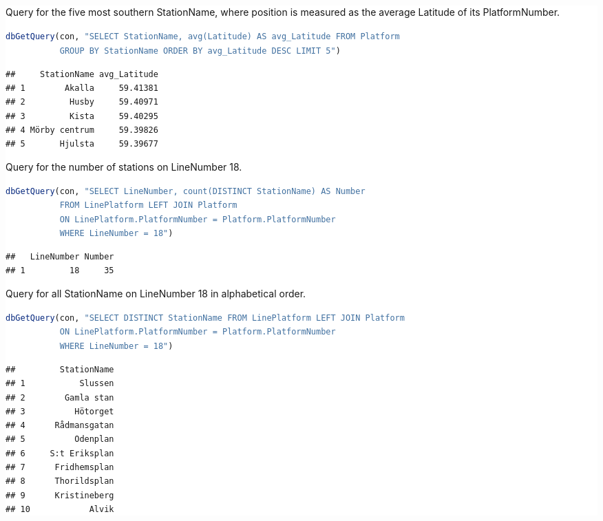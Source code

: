 Query for the five most southern StationName, where position is measured as the average Latitude of its PlatformNumber.

``` r
dbGetQuery(con, "SELECT StationName, avg(Latitude) AS avg_Latitude FROM Platform 
           GROUP BY StationName ORDER BY avg_Latitude DESC LIMIT 5")
```

    ##     StationName avg_Latitude
    ## 1        Akalla     59.41381
    ## 2         Husby     59.40971
    ## 3         Kista     59.40295
    ## 4 Mörby centrum     59.39826
    ## 5       Hjulsta     59.39677

Query for the number of stations on LineNumber 18.

``` r
dbGetQuery(con, "SELECT LineNumber, count(DISTINCT StationName) AS Number
           FROM LinePlatform LEFT JOIN Platform 
           ON LinePlatform.PlatformNumber = Platform.PlatformNumber
           WHERE LineNumber = 18")
```

    ##   LineNumber Number
    ## 1         18     35

Query for all StationName on LineNumber 18 in alphabetical order.

``` r
dbGetQuery(con, "SELECT DISTINCT StationName FROM LinePlatform LEFT JOIN Platform 
           ON LinePlatform.PlatformNumber = Platform.PlatformNumber
           WHERE LineNumber = 18")
```

    ##         StationName
    ## 1           Slussen
    ## 2        Gamla stan
    ## 3          Hötorget
    ## 4      Rådmansgatan
    ## 5          Odenplan
    ## 6     S:t Eriksplan
    ## 7      Fridhemsplan
    ## 8      Thorildsplan
    ## 9      Kristineberg
    ## 10            Alvik